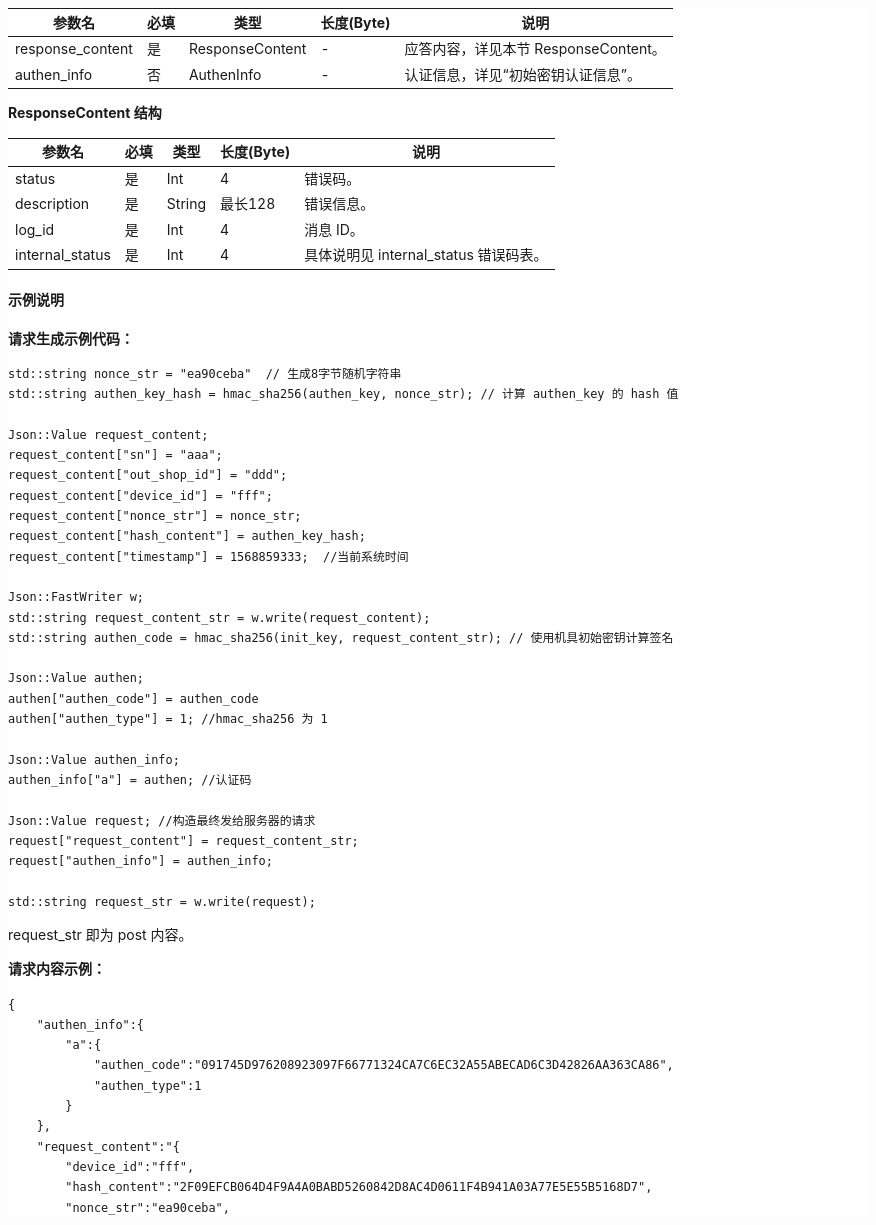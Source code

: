 | 参数名           | 必填 | 类型            | 长度(Byte) | 说明                                 |
| ---------------- | ---- | --------------- | ---------- | ------------------------------------ |
| response_content | 是   | ResponseContent |      -      | 应答内容，详见本节 ResponseContent。     |
| authen_info      | 否   | AuthenInfo      |     -       | 认证信息，详见“初始密钥认证信息”。 |

**ResponseContent 结构**

| 参数名          | 必填 | 类型   | 长度(Byte) | 说明                                |
| --------------- | ---- | ------ | ---------- | ----------------------------------- |
| status          | 是   | Int    | 4          | 错误码。                              |
| description     | 是   | String | 最长128    | 错误信息。                            |
| log_id          | 是   | Int    | 4          | 消息 ID。                              |
| internal_status | 是   | Int    | 4          | 具体说明见 internal_status 错误码表。 |

#### 示例说明

**请求生成示例代码：**

```
std::string nonce_str = "ea90ceba"	// 生成8字节随机字符串
std::string authen_key_hash = hmac_sha256(authen_key, nonce_str); // 计算 authen_key 的 hash 值

Json::Value request_content;
request_content["sn"] = "aaa";
request_content["out_shop_id"] = "ddd";
request_content["device_id"] = "fff";
request_content["nonce_str"] = nonce_str;
request_content["hash_content"] = authen_key_hash;
request_content["timestamp"] = 1568859333;	//当前系统时间

Json::FastWriter w;
std::string request_content_str = w.write(request_content);
std::string authen_code = hmac_sha256(init_key, request_content_str); // 使用机具初始密钥计算签名

Json::Value authen;
authen["authen_code"] = authen_code
authen["authen_type"] = 1; //hmac_sha256 为 1

Json::Value authen_info;
authen_info["a"] = authen; //认证码

Json::Value request; //构造最终发给服务器的请求
request["request_content"] = request_content_str;
request["authen_info"] = authen_info;

std::string request_str = w.write(request);
```
request_str 即为 post 内容。

**请求内容示例：**
```
{
	"authen_info":{
		"a":{
			"authen_code":"091745D976208923097F66771324CA7C6EC32A55ABECAD6C3D42826AA363CA86",
			"authen_type":1
		}
	},
	"request_content":"{
		"device_id":"fff",
		"hash_content":"2F09EFCB064D4F9A4A0BABD5260842D8AC4D0611F4B941A03A77E5E55B5168D7",
		"nonce_str":"ea90ceba",
```